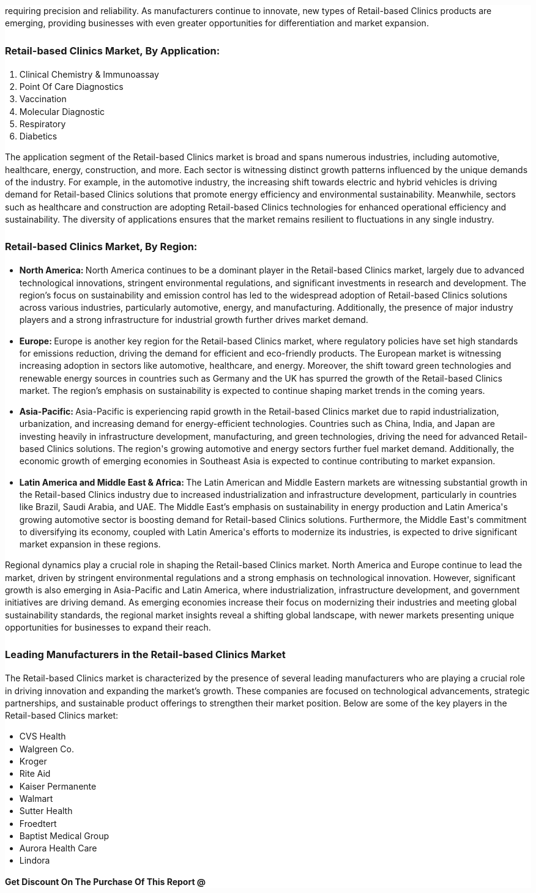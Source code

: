 requiring precision and reliability. As manufacturers continue to innovate, new types of Retail-based Clinics products are emerging, providing businesses with even greater opportunities for differentiation and market expansion.</p><h3>Retail-based Clinics Market,&nbsp;By Application:</h3><ol><li>Clinical Chemistry & Immunoassay<li> Point Of Care Diagnostics<li> Vaccination<li> Molecular Diagnostic<li> Respiratory<li> Diabetics</li></ol><p>The application segment of the Retail-based Clinics market is broad and spans numerous industries, including automotive, healthcare, energy, construction, and more. Each sector is witnessing distinct growth patterns influenced by the unique demands of the industry. For example, in the automotive industry, the increasing shift towards electric and hybrid vehicles is driving demand for Retail-based Clinics solutions that promote energy efficiency and environmental sustainability. Meanwhile, sectors such as healthcare and construction are adopting Retail-based Clinics technologies for enhanced operational efficiency and sustainability. The diversity of applications ensures that the market remains resilient to fluctuations in any single industry.</p><h3>Retail-based Clinics Market, By Region:</h3><ul><li><p><strong>North America:&nbsp;</strong>North America continues to be a dominant player in the Retail-based Clinics market, largely due to advanced technological innovations, stringent environmental regulations, and significant investments in research and development. The region&rsquo;s focus on sustainability and emission control has led to the widespread adoption of Retail-based Clinics solutions across various industries, particularly automotive, energy, and manufacturing. Additionally, the presence of major industry players and a strong infrastructure for industrial growth further drives market demand.</p></li><li><p><strong><strong>Europe:&nbsp;</strong></strong>Europe is another key region for the Retail-based Clinics market, where regulatory policies have set high standards for emissions reduction, driving the demand for efficient and eco-friendly products. The European market is witnessing increasing adoption in sectors like automotive, healthcare, and energy. Moreover, the shift toward green technologies and renewable energy sources in countries such as Germany and the UK has spurred the growth of the Retail-based Clinics market. The region&rsquo;s emphasis on sustainability is expected to continue shaping market trends in the coming years.</p></li><li><p><strong><strong>Asia-Pacific:&nbsp;</strong></strong>Asia-Pacific is experiencing rapid growth in the Retail-based Clinics market due to rapid industrialization, urbanization, and increasing demand for energy-efficient technologies. Countries such as China, India, and Japan are investing heavily in infrastructure development, manufacturing, and green technologies, driving the need for advanced Retail-based Clinics solutions. The region's growing automotive and energy sectors further fuel market demand. Additionally, the economic growth of emerging economies in Southeast Asia is expected to continue contributing to market expansion.</p></li><li><p><strong><strong>Latin America and Middle East &amp; Africa:&nbsp;</strong></strong>The Latin American and Middle Eastern markets are witnessing substantial growth in the Retail-based Clinics industry due to increased industrialization and infrastructure development, particularly in countries like Brazil, Saudi Arabia, and UAE. The Middle East&rsquo;s emphasis on sustainability in energy production and Latin America's growing automotive sector is boosting demand for Retail-based Clinics solutions. Furthermore, the Middle East's commitment to diversifying its economy, coupled with Latin America's efforts to modernize its industries, is expected to drive significant market expansion in these regions.</p></li></ul><p>Regional dynamics play a crucial role in shaping the Retail-based Clinics market. North America and Europe continue to lead the market, driven by stringent environmental regulations and a strong emphasis on technological innovation. However, significant growth is also emerging in Asia-Pacific and Latin America, where industrialization, infrastructure development, and government initiatives are driving demand. As emerging economies increase their focus on modernizing their industries and meeting global sustainability standards, the regional market insights reveal a shifting global landscape, with newer markets presenting unique opportunities for businesses to expand their reach.</p><h3><strong>Leading Manufacturers in the Retail-based Clinics Market</strong></h3><p>The Retail-based Clinics market is characterized by the presence of several leading manufacturers who are playing a crucial role in driving innovation and expanding the market&rsquo;s growth. These companies are focused on technological advancements, strategic partnerships, and sustainable product offerings to strengthen their market position. Below are some of the key players in the Retail-based Clinics market:</p></div><div class="article-main__content" data-test-id="publishing-text-block"><ul><li><span class="">CVS Health<li> Walgreen Co.<li> Kroger<li> Rite Aid<li> Kaiser Permanente<li> Walmart<li> Sutter Health<li> Froedtert<li> Baptist Medical Group<li> Aurora Health Care<li> Lindora</span></li></ul></div><div class="article-main__content" data-test-id="publishing-text-block"><p><span class="font-[700]"><strong>Get Discount On The Purchase Of This Report @</strong>